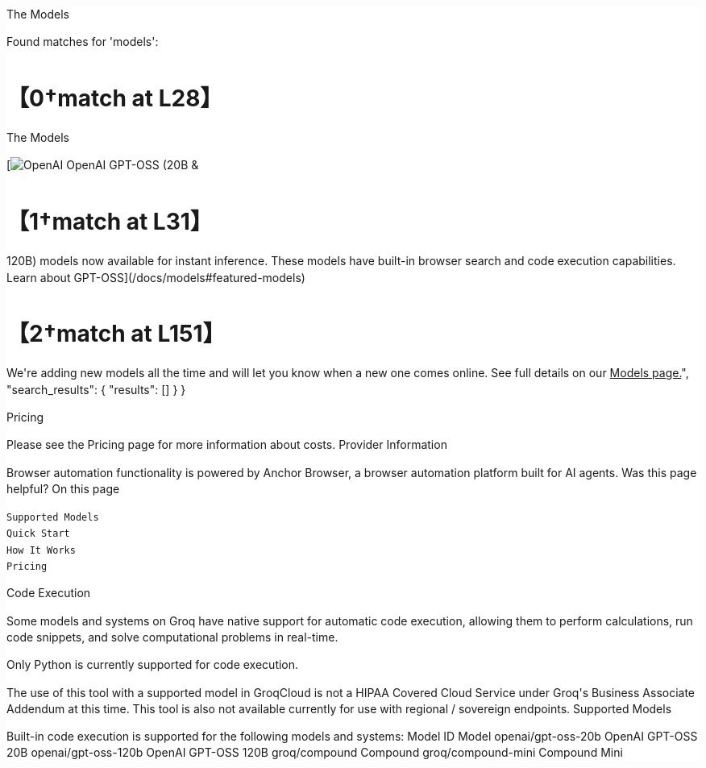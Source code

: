 The Models

Found matches for 'models':
# 【0†match at L28】
The Models

[![OpenAI](/_next/static/media/openailogo.523c87a0.svg) OpenAI GPT-OSS (20B &

# 【1†match at L31】
120B) models now available for instant inference. These models have built-in
browser search and code execution capabilities. Learn about
GPT-OSS](/docs/models#featured-models)

# 【2†match at L151】
We're adding new models all the time and will let you know when a new one comes
online.
See full details on our [Models page.](/docs/models)",
  "search_results": {
      "results": []
  }
}

Pricing

Please see the Pricing page for more information about costs.
Provider Information

Browser automation functionality is powered by Anchor Browser, a browser automation platform built for AI agents.
Was this page helpful?
On this page

    Supported Models
    Quick Start
    How It Works
    Pricing


Code Execution

Some models and systems on Groq have native support for automatic code execution, allowing them to perform calculations, run code snippets, and solve computational problems in real-time.

Only Python is currently supported for code execution.

The use of this tool with a supported model in GroqCloud is not a HIPAA Covered Cloud Service under Groq's Business Associate Addendum at this time. This tool is also not available currently for use with regional / sovereign endpoints.
Supported Models

Built-in code execution is supported for the following models and systems:
Model ID	Model
openai/gpt-oss-20b
OpenAI GPT-OSS 20B
openai/gpt-oss-120b
OpenAI GPT-OSS 120B
groq/compound
Compound
groq/compound-mini
Compound Mini
